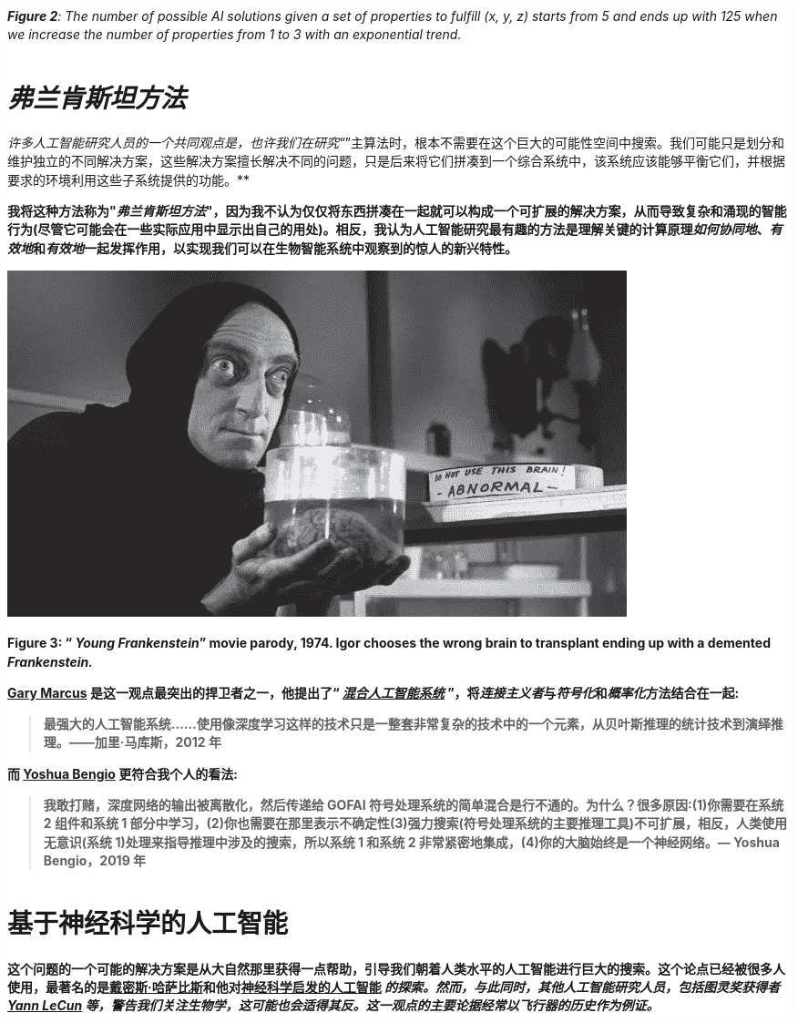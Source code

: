 ***Figure 2**: The number of possible AI solutions given a set of properties to fulfill (x, y, z) starts from 5 and ends up with 125 when we increase the number of properties from 1 to 3 with an exponential trend.*

# *弗兰肯斯坦方法*

*许多人工智能研究人员的一个共同观点是，也许我们在研究“[](https://en.wikipedia.org/wiki/The_Master_Algorithm)*”主算法时，根本不需要在这个巨大的可能性空间中搜索。我们可能只是划分和维护独立的不同解决方案，这些解决方案擅长解决不同的问题，只是后来将它们拼凑到一个综合系统中，该系统应该能够平衡它们，并根据要求的环境利用这些子系统提供的功能。**

**我将这种方法称为"*弗兰肯斯坦方法*"，因为我不认为仅仅将东西拼凑在一起就可以构成一个可扩展的解决方案，从而导致复杂和涌现的智能行为(尽管它可能会在一些实际应用中显示出自己的用处)。相反，我认为人工智能研究最有趣的方法是理解关键的计算原理*如何协同地*、*有效地*和*有效地*一起发挥作用，以实现我们可以在生物智能系统中观察到的惊人的新兴特性。**

**![](img/94d41723e35bf8fb528bde4606d65c66.png)**

****Figure 3**: “ *Young Frankenstein*” movie parody, 1974\. Igor chooses the wrong brain to transplant ending up with a demented *Frankenstein.***

**[Gary Marcus](https://en.wikipedia.org/wiki/Gary_Marcus) 是这一观点最突出的捍卫者之一，他提出了“ [*混合人工智能系统*](https://medium.com/@GaryMarcus/the-deepest-problem-with-deep-learning-91c5991f5695) ”，将*连接主义者*与*符号化*和*概率化*方法结合在一起:**

> **最强大的人工智能系统……使用像深度学习这样的技术只是一整套非常复杂的技术中的一个元素，从贝叶斯推理的统计技术到演绎推理。——加里·马库斯，2012 年**

**而 [Yoshua Bengio](https://en.wikipedia.org/wiki/Yoshua_Bengio) 更符合我个人的看法:**

> **我敢打赌，深度网络的输出被离散化，然后传递给 GOFAI 符号处理系统的简单混合是行不通的。为什么？很多原因:(1)你需要在系统 2 组件和系统 1 部分中学习，(2)你也需要在那里表示不确定性(3)强力搜索(符号处理系统的主要推理工具)不可扩展，相反，人类使用无意识(系统 1)处理来指导推理中涉及的搜索，所以系统 1 和系统 2 非常紧密地集成，(4)你的大脑始终是一个神经网络。— Yoshua Bengio，2019 年**

# **基于神经科学的人工智能**

**这个问题的一个可能的解决方案是从大自然那里获得一点帮助，引导我们朝着人类水平的人工智能进行巨大的搜索。这个论点已经被很多人使用，最著名的是[戴密斯·哈萨比斯](https://en.wikipedia.org/wiki/Demis_Hassabis)和他对[神经科学启发的人工智能](https://deepmind.com/research/publications/neuroscience-inspired-artificial-intelligence) *的探索。然而，与此同时，其他人工智能研究人员，包括图灵奖获得者 [Yann LeCun](http://yann.lecun.com/) 等，警告我们关注生物学，这可能也会适得其反。这一观点的主要论据经常以飞行器的历史作为例证。***

